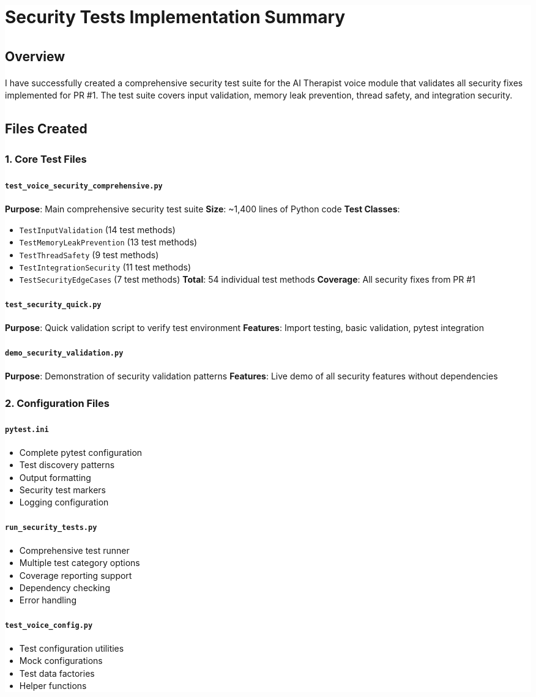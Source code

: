 # Security Tests Implementation Summary

## Overview

I have successfully created a comprehensive security test suite for the AI Therapist voice module that validates all security fixes implemented for PR #1. The test suite covers input validation, memory leak prevention, thread safety, and integration security.

## Files Created

### 1. Core Test Files

#### `test_voice_security_comprehensive.py`
**Purpose**: Main comprehensive security test suite
**Size**: ~1,400 lines of Python code
**Test Classes**:
- `TestInputValidation` (14 test methods)
- `TestMemoryLeakPrevention` (13 test methods)
- `TestThreadSafety` (9 test methods)
- `TestIntegrationSecurity` (11 test methods)
- `TestSecurityEdgeCases` (7 test methods)
**Total**: 54 individual test methods
**Coverage**: All security fixes from PR #1

#### `test_security_quick.py`
**Purpose**: Quick validation script to verify test environment
**Features**: Import testing, basic validation, pytest integration

#### `demo_security_validation.py`
**Purpose**: Demonstration of security validation patterns
**Features**: Live demo of all security features without dependencies

### 2. Configuration Files

#### `pytest.ini`
- Complete pytest configuration
- Test discovery patterns
- Output formatting
- Security test markers
- Logging configuration

#### `run_security_tests.py`
- Comprehensive test runner
- Multiple test category options
- Coverage reporting support
- Dependency checking
- Error handling

#### `test_voice_config.py`
- Test configuration utilities
- Mock configurations
- Test data factories
- Helper functions
